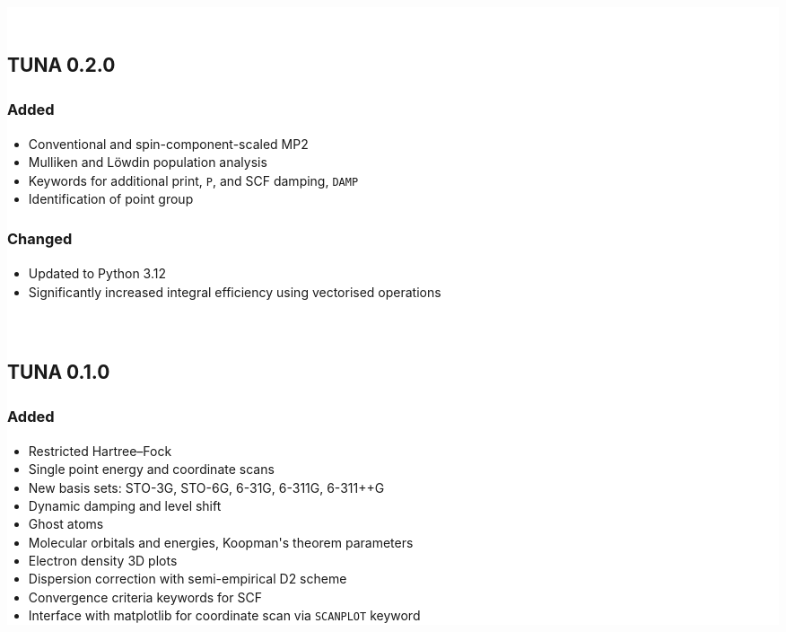 <br>

## TUNA 0.2.0

### Added

- Conventional and spin-component-scaled MP2
- Mulliken and Löwdin population analysis
- Keywords for additional print, `P`, and SCF damping, `DAMP`
- Identification of point group

### Changed

- Updated to Python 3.12
- Significantly increased integral efficiency using vectorised operations

<br>

## TUNA 0.1.0

### Added

- Restricted Hartree–Fock
- Single point energy and coordinate scans
- New basis sets: STO-3G, STO-6G, 6-31G, 6-311G, 6-311++G
- Dynamic damping and level shift
- Ghost atoms
- Molecular orbitals and energies, Koopman's theorem parameters
- Electron density 3D plots
- Dispersion correction with semi-empirical D2 scheme
- Convergence criteria keywords for SCF
- Interface with matplotlib for coordinate scan via `SCANPLOT` keyword
